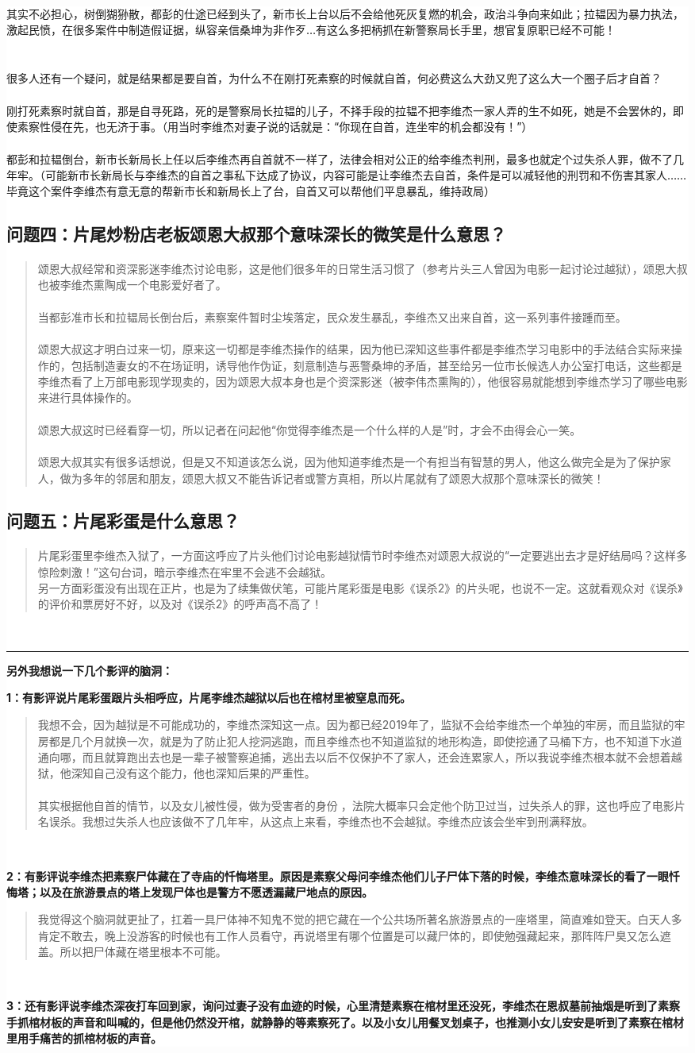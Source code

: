   其实不必担心，树倒猢狲散，都彭的仕途已经到头了，新市长上台以后不会给他死灰复燃的机会，政治斗争向来如此；拉韫因为暴力执法，激起民愤，在很多案件中制造假证据，纵容亲信桑坤为非作歹…有这么多把柄抓在新警察局长手里，想官复原职已经不可能！
  <br>
  <br>
  <br>
  很多人还有一个疑问，就是结果都是要自首，为什么不在刚打死素察的时候就自首，何必费这么大劲又兜了这么大一个圈子后才自首？
  <br>
  <br>
  刚打死素察时就自首，那是自寻死路，死的是警察局长拉韫的儿子，不择手段的拉韫不把李维杰一家人弄的生不如死，她是不会罢休的，即使素察性侵在先，也无济于事。（用当时李维杰对妻子说的话就是：“你现在自首，连坐牢的机会都没有！”）
  <br>
  <br>
  都彭和拉韫倒台，新市长新局长上任以后李维杰再自首就不一样了，法律会相对公正的给李维杰判刑，最多也就定个过失杀人罪，做不了几年牢。（可能新市长新局长与李维杰的自首之事私下达成了协议，内容可能是让李维杰去自首，条件是可以减轻他的刑罚和不伤害其家人……毕竟这个案件李维杰有意无意的帮新市长和新局长上了台，自首又可以帮他们平息暴乱，维持政局）
 </blockquote>
 <h2>问题四：片尾炒粉店老板颂恩大叔那个意味深长的微笑是什么意思？</h2>
 <blockquote data-pid="bJKXaQRv">
  颂恩大叔经常和资深影迷李维杰讨论电影，这是他们很多年的日常生活习惯了（参考片头三人曾因为电影一起讨论过越狱），颂恩大叔也被李维杰熏陶成一个电影爱好者了。
  <br>
  <br>
  当都彭准市长和拉韫局长倒台后，素察案件暂时尘埃落定，民众发生暴乱，李维杰又出来自首，这一系列事件接踵而至。
  <br>
  <br>
  颂恩大叔这才明白过来一切，原来这一切都是李维杰操作的结果，因为他已深知这些事件都是李维杰学习电影中的手法结合实际来操作的，包括制造妻女的不在场证明，诱导他作伪证，刻意制造与恶警桑坤的矛盾，甚至给另一位市长候选人办公室打电话，这些都是李维杰看了上万部电影现学现卖的，因为颂恩大叔本身也是个资深影迷（被李伟杰熏陶的），他很容易就能想到李维杰学习了哪些电影来进行具体操作的。
  <br>
  <br>
  颂恩大叔这时已经看穿一切，所以记者在问起他“你觉得李维杰是一个什么样的人是”时，才会不由得会心一笑。
  <br>
  <br>
  颂恩大叔其实有很多话想说，但是又不知道该怎么说，因为他知道李维杰是一个有担当有智慧的男人，他这么做完全是为了保护家人，做为多年的邻居和朋友，颂恩大叔又不能告诉记者或警方真相，所以片尾就有了颂恩大叔那个意味深长的微笑！
 </blockquote>
 <h2>问题五：片尾彩蛋是什么意思？</h2>
 <blockquote data-pid="vLnKaHMY">
  片尾彩蛋里李维杰入狱了，一方面这呼应了片头他们讨论电影越狱情节时李维杰对颂恩大叔说的“一定要逃出去才是好结局吗？这样多惊险刺激！”这句台词，暗示李维杰在牢里不会逃不会越狱。
  <br>
  另一方面彩蛋没有出现在正片，也是为了续集做伏笔，可能片尾彩蛋是电影《误杀2》的片头呢，也说不一定。这就看观众对《误杀》的评价和票房好不好，以及对《误杀2》的呼声高不高了！
 </blockquote>
 <p class="ztext-empty-paragraph"><br></p>
 <hr>
 <p data-pid="QypT5ruB"><b>另外我想说一下几个影评的脑洞：</b></p>
 <p data-pid="oAncBUIp"><b>1：有影评说片尾彩蛋跟片头相呼应，片尾李维杰越狱以后也在棺材里被窒息而死。</b></p>
 <blockquote data-pid="uKFzVV7f">
  我想不会，因为越狱是不可能成功的，李维杰深知这一点。因为都已经2019年了，监狱不会给李维杰一个单独的牢房，而且监狱的牢房都是几个月就换一次，就是为了防止犯人挖洞逃跑，而且李维杰也不知道监狱的地形构造，即使挖通了马桶下方，也不知道下水道通向哪，而且就算跑出去也是一辈子被警察追捕，逃出去以后不仅保护不了家人，还会连累家人，所以我说李维杰根本就不会想着越狱，他深知自己没有这个能力，他也深知后果的严重性。
  <br>
  <br>
  其实根据他自首的情节，以及女儿被性侵，做为受害者的身份 ，法院大概率只会定他个防卫过当，过失杀人的罪，这也呼应了电影片名误杀。我想过失杀人也应该做不了几年牢，从这点上来看，李维杰也不会越狱。李维杰应该会坐牢到刑满释放。
 </blockquote>
 <p class="ztext-empty-paragraph"><br></p>
 <p data-pid="KtZLYyPG"><b>2：有影评说李维杰把素察尸体藏在了寺庙的忏悔塔里。原因是素察父母问李维杰他们儿子尸体下落的时候，李维杰意味深长的看了一眼忏悔塔；以及在旅游景点的塔上发现尸体也是警方不愿透漏藏尸地点的原因。</b></p>
 <blockquote data-pid="RWQ0maEt">
  我觉得这个脑洞就更扯了，扛着一具尸体神不知鬼不觉的把它藏在一个公共场所著名旅游景点的一座塔里，简直难如登天。白天人多肯定不敢去，晚上没游客的时候也有工作人员看守，再说塔里有哪个位置是可以藏尸体的，即使勉强藏起来，那阵阵尸臭又怎么遮盖。所以把尸体藏在塔里根本不可能。
 </blockquote>
 <p class="ztext-empty-paragraph"><br></p>
 <p data-pid="hn3hhvd0"><b>3：还有影评说李维杰深夜打车回到家，询问过妻子没有血迹的时候，心里清楚素察在棺材里还没死，李维杰在恩叔墓前抽烟是听到了素察手抓棺材板的声音和叫喊的，但是他仍然没开棺，就静静的等素察死了。以及小女儿用餐叉划桌子，也推测小女儿安安是听到了素察在棺材里用手痛苦的抓棺材板的声音。</b></p>
 <blockquote data-pid="Dp_yFEVa">